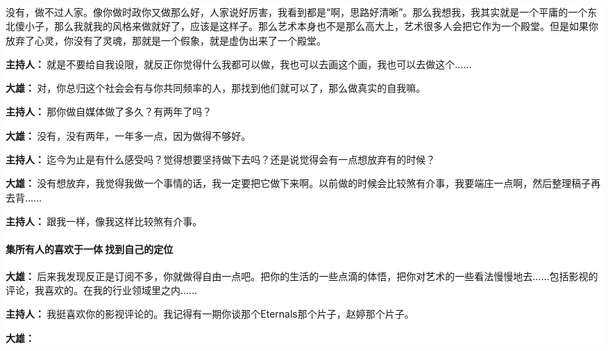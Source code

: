  没有，做不过人家。像你做时政你又做那么好，人家说好厉害，我看到都是“啊，思路好清晰”。那么我想我，我其实就是一个平庸的一个东北傻小子，那么我就我的风格来做就好了，应该是这样子。那么艺术本身也不是那么高大上，艺术很多人会把它作为一个殿堂。但是如果你放弃了心灵，你没有了灵魂，那就是一个假象，就是虚伪出来了一个殿堂。
</p>
<p>
 <strong>
  主持人：
 </strong>
 就是不要给自我设限，就反正你觉得什么我都可以做，我也可以去画这个画，我也可以去做这个……
</p>
<p>
 <strong>
  大雄：
 </strong>
 对，你总归这个社会会有与你共同频率的人，那找到他们就可以了，那么做真实的自我嘛。
</p>
<p>
 <strong>
  主持人：
 </strong>
 那你做自媒体做了多久？有两年了吗？
</p>
<p>
 <strong>
  大雄：
 </strong>
 没有，没有两年，一年多一点，因为做得不够好。
</p>
<p>
 <strong>
  主持人：
 </strong>
 迄今为止是有什么感受吗？觉得想要坚持做下去吗？还是说觉得会有一点想放弃有的时候？
</p>
<p>
 <strong>
  大雄：
 </strong>
 没有想放弃，我觉得我做一个事情的话，我一定要把它做下来啊。以前做的时候会比较煞有介事，我要端庄一点啊，然后整理稿子再去背……
</p>
<p>
 <strong>
  主持人：
 </strong>
 跟我一样，像我这样比较煞有介事。
</p>
<h4>
 集所有人的喜欢于一体 找到自己的定位
</h4>
<p>
 <strong>
  大雄：
 </strong>
 后来我发现反正是订阅不多，你就做得自由一点吧。把你的生活的一些点滴的体悟，把你对艺术的一些看法慢慢地去……包括影视的评论，我喜欢的。在我的行业领域里之内……
</p>
<p>
 <strong>
  主持人：
 </strong>
 我挺喜欢你的影视评论的。我记得有一期你谈那个Eternals那个片子，赵婷那个片子。
</p>
<p>
 <strong>
  大雄：
 </strong>